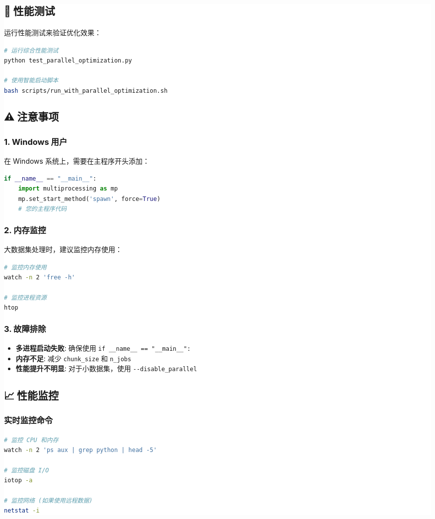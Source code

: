 ## 🧪 性能测试

运行性能测试来验证优化效果：

```bash
# 运行综合性能测试
python test_parallel_optimization.py

# 使用智能启动脚本
bash scripts/run_with_parallel_optimization.sh
```

## ⚠️ 注意事项

### 1. Windows 用户
在 Windows 系统上，需要在主程序开头添加：
```python
if __name__ == "__main__":
    import multiprocessing as mp
    mp.set_start_method('spawn', force=True)
    # 您的主程序代码
```

### 2. 内存监控
大数据集处理时，建议监控内存使用：
```bash
# 监控内存使用
watch -n 2 'free -h'

# 监控进程资源
htop
```

### 3. 故障排除
- **多进程启动失败**: 确保使用 `if __name__ == "__main__":`
- **内存不足**: 减少 `chunk_size` 和 `n_jobs`
- **性能提升不明显**: 对于小数据集，使用 `--disable_parallel`

## 📈 性能监控

### 实时监控命令
```bash
# 监控 CPU 和内存
watch -n 2 'ps aux | grep python | head -5'

# 监控磁盘 I/O
iotop -a

# 监控网络 (如果使用远程数据)
netstat -i
```
